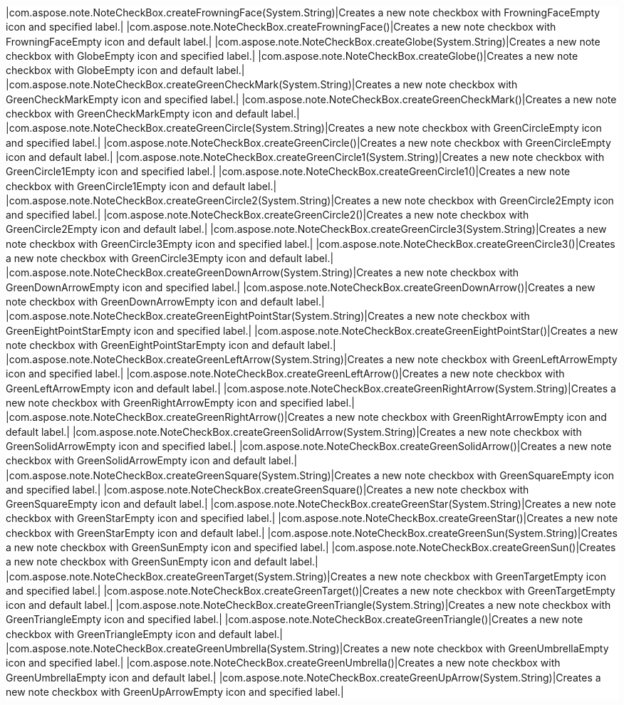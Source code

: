 |com.aspose.note.NoteCheckBox.createFrowningFace(System.String)|Creates a new note checkbox with FrowningFaceEmpty icon and specified label.|
|com.aspose.note.NoteCheckBox.createFrowningFace()|Creates a new note checkbox with FrowningFaceEmpty icon and default label.|
|com.aspose.note.NoteCheckBox.createGlobe(System.String)|Creates a new note checkbox with GlobeEmpty icon and specified label.|
|com.aspose.note.NoteCheckBox.createGlobe()|Creates a new note checkbox with GlobeEmpty icon and default label.|
|com.aspose.note.NoteCheckBox.createGreenCheckMark(System.String)|Creates a new note checkbox with GreenCheckMarkEmpty icon and specified label.|
|com.aspose.note.NoteCheckBox.createGreenCheckMark()|Creates a new note checkbox with GreenCheckMarkEmpty icon and default label.|
|com.aspose.note.NoteCheckBox.createGreenCircle(System.String)|Creates a new note checkbox with GreenCircleEmpty icon and specified label.|
|com.aspose.note.NoteCheckBox.createGreenCircle()|Creates a new note checkbox with GreenCircleEmpty icon and default label.|
|com.aspose.note.NoteCheckBox.createGreenCircle1(System.String)|Creates a new note checkbox with GreenCircle1Empty icon and specified label.|
|com.aspose.note.NoteCheckBox.createGreenCircle1()|Creates a new note checkbox with GreenCircle1Empty icon and default label.|
|com.aspose.note.NoteCheckBox.createGreenCircle2(System.String)|Creates a new note checkbox with GreenCircle2Empty icon and specified label.|
|com.aspose.note.NoteCheckBox.createGreenCircle2()|Creates a new note checkbox with GreenCircle2Empty icon and default label.|
|com.aspose.note.NoteCheckBox.createGreenCircle3(System.String)|Creates a new note checkbox with GreenCircle3Empty icon and specified label.|
|com.aspose.note.NoteCheckBox.createGreenCircle3()|Creates a new note checkbox with GreenCircle3Empty icon and default label.|
|com.aspose.note.NoteCheckBox.createGreenDownArrow(System.String)|Creates a new note checkbox with GreenDownArrowEmpty icon and specified label.|
|com.aspose.note.NoteCheckBox.createGreenDownArrow()|Creates a new note checkbox with GreenDownArrowEmpty icon and default label.|
|com.aspose.note.NoteCheckBox.createGreenEightPointStar(System.String)|Creates a new note checkbox with GreenEightPointStarEmpty icon and specified label.|
|com.aspose.note.NoteCheckBox.createGreenEightPointStar()|Creates a new note checkbox with GreenEightPointStarEmpty icon and default label.|
|com.aspose.note.NoteCheckBox.createGreenLeftArrow(System.String)|Creates a new note checkbox with GreenLeftArrowEmpty icon and specified label.|
|com.aspose.note.NoteCheckBox.createGreenLeftArrow()|Creates a new note checkbox with GreenLeftArrowEmpty icon and default label.|
|com.aspose.note.NoteCheckBox.createGreenRightArrow(System.String)|Creates a new note checkbox with GreenRightArrowEmpty icon and specified label.|
|com.aspose.note.NoteCheckBox.createGreenRightArrow()|Creates a new note checkbox with GreenRightArrowEmpty icon and default label.|
|com.aspose.note.NoteCheckBox.createGreenSolidArrow(System.String)|Creates a new note checkbox with GreenSolidArrowEmpty icon and specified label.|
|com.aspose.note.NoteCheckBox.createGreenSolidArrow()|Creates a new note checkbox with GreenSolidArrowEmpty icon and default label.|
|com.aspose.note.NoteCheckBox.createGreenSquare(System.String)|Creates a new note checkbox with GreenSquareEmpty icon and specified label.|
|com.aspose.note.NoteCheckBox.createGreenSquare()|Creates a new note checkbox with GreenSquareEmpty icon and default label.|
|com.aspose.note.NoteCheckBox.createGreenStar(System.String)|Creates a new note checkbox with GreenStarEmpty icon and specified label.|
|com.aspose.note.NoteCheckBox.createGreenStar()|Creates a new note checkbox with GreenStarEmpty icon and default label.|
|com.aspose.note.NoteCheckBox.createGreenSun(System.String)|Creates a new note checkbox with GreenSunEmpty icon and specified label.|
|com.aspose.note.NoteCheckBox.createGreenSun()|Creates a new note checkbox with GreenSunEmpty icon and default label.|
|com.aspose.note.NoteCheckBox.createGreenTarget(System.String)|Creates a new note checkbox with GreenTargetEmpty icon and specified label.|
|com.aspose.note.NoteCheckBox.createGreenTarget()|Creates a new note checkbox with GreenTargetEmpty icon and default label.|
|com.aspose.note.NoteCheckBox.createGreenTriangle(System.String)|Creates a new note checkbox with GreenTriangleEmpty icon and specified label.|
|com.aspose.note.NoteCheckBox.createGreenTriangle()|Creates a new note checkbox with GreenTriangleEmpty icon and default label.|
|com.aspose.note.NoteCheckBox.createGreenUmbrella(System.String)|Creates a new note checkbox with GreenUmbrellaEmpty icon and specified label.|
|com.aspose.note.NoteCheckBox.createGreenUmbrella()|Creates a new note checkbox with GreenUmbrellaEmpty icon and default label.|
|com.aspose.note.NoteCheckBox.createGreenUpArrow(System.String)|Creates a new note checkbox with GreenUpArrowEmpty icon and specified label.|